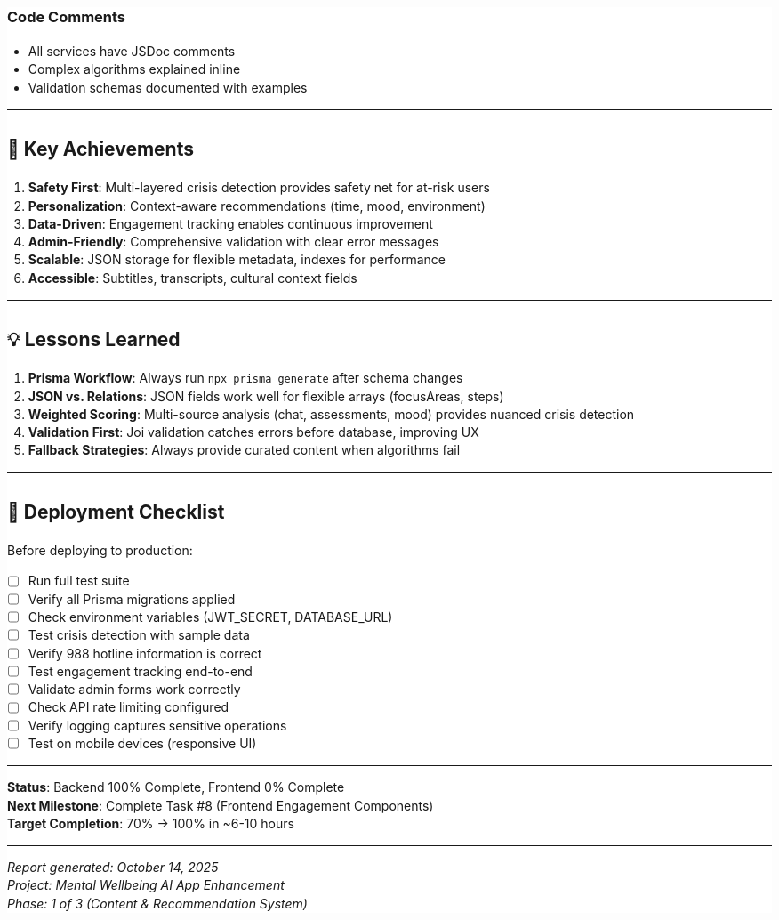 ### Code Comments
- All services have JSDoc comments
- Complex algorithms explained inline
- Validation schemas documented with examples

---

## 🌟 Key Achievements

1. **Safety First**: Multi-layered crisis detection provides safety net for at-risk users
2. **Personalization**: Context-aware recommendations (time, mood, environment)
3. **Data-Driven**: Engagement tracking enables continuous improvement
4. **Admin-Friendly**: Comprehensive validation with clear error messages
5. **Scalable**: JSON storage for flexible metadata, indexes for performance
6. **Accessible**: Subtitles, transcripts, cultural context fields

---

## 💡 Lessons Learned

1. **Prisma Workflow**: Always run `npx prisma generate` after schema changes
2. **JSON vs. Relations**: JSON fields work well for flexible arrays (focusAreas, steps)
3. **Weighted Scoring**: Multi-source analysis (chat, assessments, mood) provides nuanced crisis detection
4. **Validation First**: Joi validation catches errors before database, improving UX
5. **Fallback Strategies**: Always provide curated content when algorithms fail

---

## 🚀 Deployment Checklist

Before deploying to production:

- [ ] Run full test suite
- [ ] Verify all Prisma migrations applied
- [ ] Check environment variables (JWT_SECRET, DATABASE_URL)
- [ ] Test crisis detection with sample data
- [ ] Verify 988 hotline information is correct
- [ ] Test engagement tracking end-to-end
- [ ] Validate admin forms work correctly
- [ ] Check API rate limiting configured
- [ ] Verify logging captures sensitive operations
- [ ] Test on mobile devices (responsive UI)

---

**Status**: Backend 100% Complete, Frontend 0% Complete  
**Next Milestone**: Complete Task #8 (Frontend Engagement Components)  
**Target Completion**: 70% → 100% in ~6-10 hours

---

_Report generated: October 14, 2025_  
_Project: Mental Wellbeing AI App Enhancement_  
_Phase: 1 of 3 (Content & Recommendation System)_
